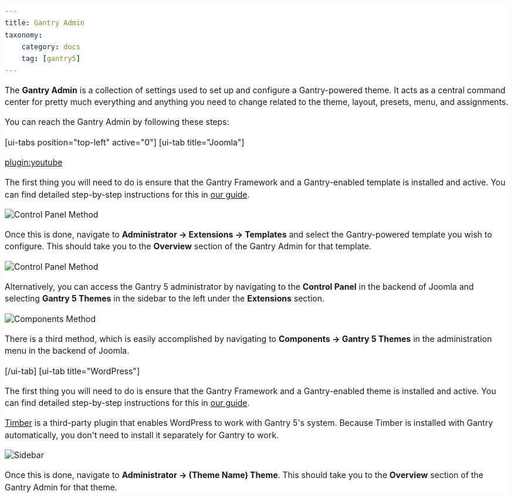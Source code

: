 ```yaml
---
title: Gantry Admin
taxonomy:
    category: docs
    tag: [gantry5]
---
```


The **Gantry Admin** is a collection of settings used to set up and configure a Gantry-powered theme. It acts as a central command center for pretty much everything and anything you need to change related to the theme, layout, presets, menu, and assignments.

You can reach the Gantry Admin by following these steps:

[ui-tabs position="top-left" active="0"]
[ui-tab title="Joomla"]

[plugin:youtube](https://www.youtube.com/watch?v=JWKpeFRqcDI)

The first thing you will need to do is ensure that the Gantry Framework and a Gantry-enabled template is installed and active. You can find detailed step-by-step instructions for this in [our guide](../../basics/installation).

![Control Panel Method](../../basics/installation/gantry_default.png?classes=shadow,border)

Once this is done, navigate to **Administrator → Extensions → Templates** and select the Gantry-powered template you wish to configure. This should take you to the **Overview** section of the Gantry Admin for that template.

![Control Panel Method](gantry_update_1.png?classes=shadow,border)

Alternatively, you can access the Gantry 5 administrator by navigating to the **Control Panel** in the backend of Joomla and selecting **Gantry 5 Themes** in the sidebar to the left under the **Extensions** section.

![Components Method](admin_access_1.png?classes=shadow,border)

There is a third method, which is easily accomplished by navigating to **Components → Gantry 5 Themes** in the administration menu in the backend of Joomla.

[/ui-tab]
[ui-tab title="WordPress"]

The first thing you will need to do is ensure that the Gantry Framework and a Gantry-enabled theme is installed and active. You can find detailed step-by-step instructions for this in [our guide](../../basics/installation).

[Timber](https://wordpress.org/plugins/timber-library/) is a third-party plugin that enables WordPress to work with Gantry 5's system. Because Timber is installed with Gantry automatically, you don't need to install it separately for Gantry to work.

![Sidebar](wp_sidebar.png?classes=shadow,border)

Once this is done, navigate to **Administrator → (Theme Name) Theme**. This should take you to the **Overview** section of the Gantry Admin for that theme.
